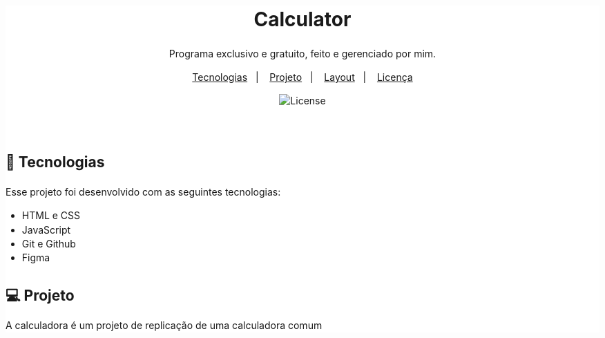 <h1 align="center"> Calculator </h1>

<p align="center">
Programa exclusivo e gratuito, feito e gerenciado por mim.
</p>

<p align="center">
  <a href="#-tecnologias">Tecnologias</a>&nbsp;&nbsp;&nbsp;|&nbsp;&nbsp;&nbsp;
  <a href="#-projeto">Projeto</a>&nbsp;&nbsp;&nbsp;|&nbsp;&nbsp;&nbsp;
  <a href="#-layout">Layout</a>&nbsp;&nbsp;&nbsp;|&nbsp;&nbsp;&nbsp;
  <a href="#memo-licença">Licença</a>
</p>

<p align="center">
  <img alt="License" src="https://img.shields.io/static/v1?label=license&message=MIT&color=49AA26&labelColor=000000">
</p>

<br>

## 🚀 Tecnologias

Esse projeto foi desenvolvido com as seguintes tecnologias:

- HTML e CSS
- JavaScript
- Git e Github
- Figma

## 💻 Projeto

A calculadora é um projeto de replicação de uma calculadora comum

<p align="center">